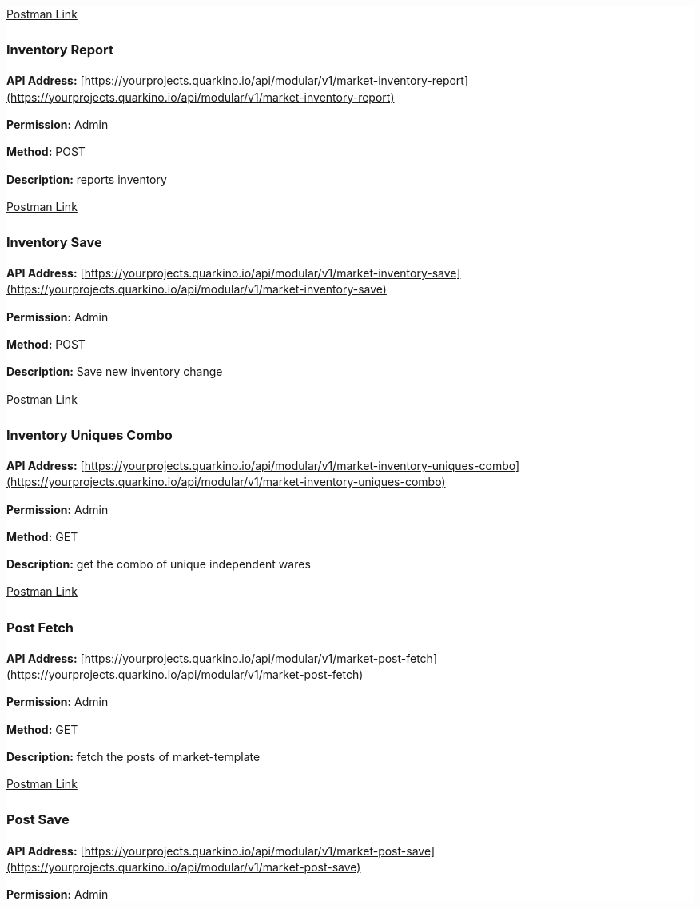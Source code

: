 [Postman Link](https://google.com/)

### **Inventory Report**

**API Address:** [https://yourprojects.quarkino.io/api/modular/v1/market-inventory-report](https://yourprojects.quarkino.io/api/modular/v1/market-inventory-report)

**Permission:** Admin

**Method:** POST

**Description:** reports inventory

[Postman Link](https://google.com/)

### **Inventory Save**

**API Address:** [https://yourprojects.quarkino.io/api/modular/v1/market-inventory-save](https://yourprojects.quarkino.io/api/modular/v1/market-inventory-save)

**Permission:** Admin

**Method:** POST

**Description:** Save new inventory change

[Postman Link](https://google.com/)

### **Inventory Uniques Combo**

**API Address:** [https://yourprojects.quarkino.io/api/modular/v1/market-inventory-uniques-combo](https://yourprojects.quarkino.io/api/modular/v1/market-inventory-uniques-combo)

**Permission:** Admin

**Method:** GET

**Description:** get the combo of unique independent wares

[Postman Link](https://google.com/)

### **Post Fetch**

**API Address:** [https://yourprojects.quarkino.io/api/modular/v1/market-post-fetch](https://yourprojects.quarkino.io/api/modular/v1/market-post-fetch)

**Permission:** Admin

**Method:** GET

**Description:** fetch the posts of market-template

[Postman Link](https://google.com/)

### **Post Save**

**API Address:** [https://yourprojects.quarkino.io/api/modular/v1/market-post-save](https://yourprojects.quarkino.io/api/modular/v1/market-post-save)

**Permission:** Admin
